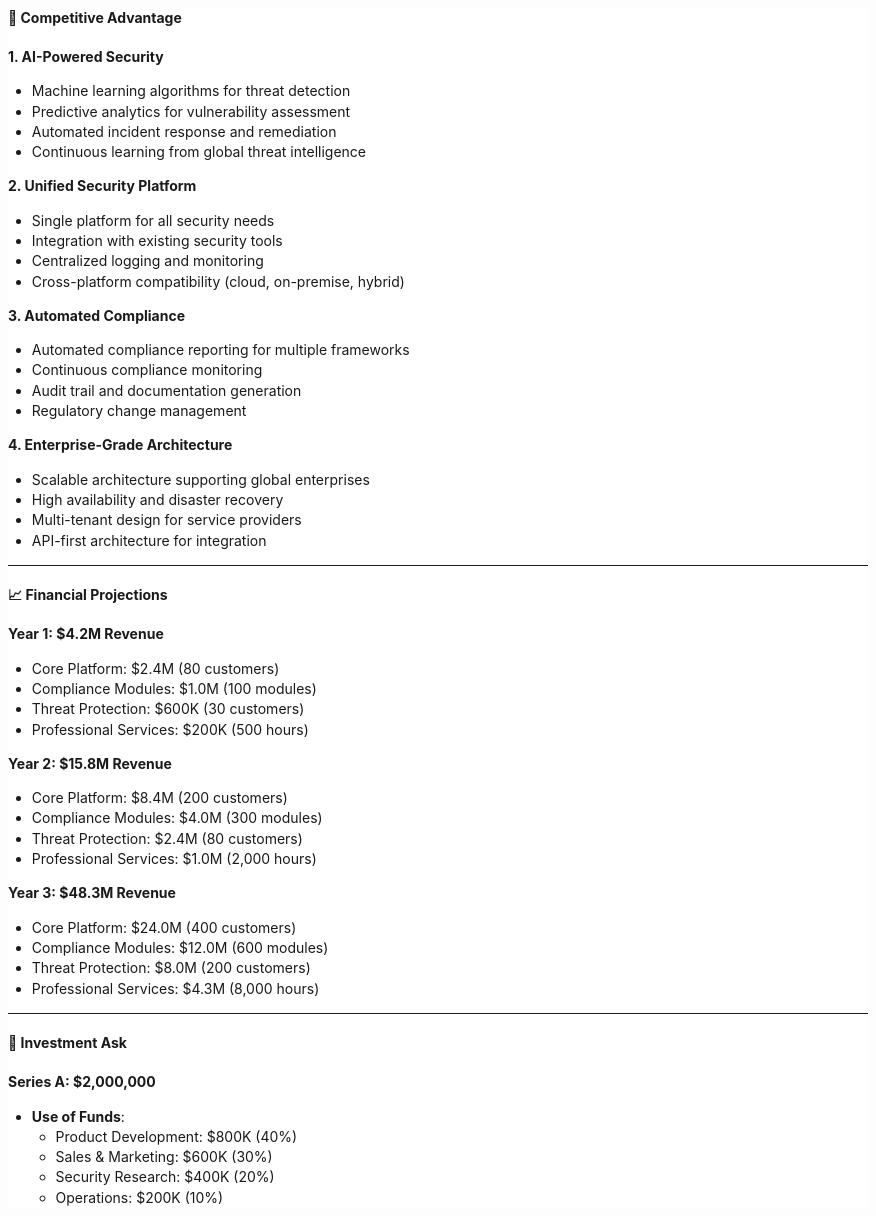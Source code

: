 #### 🚀 **Competitive Advantage**

**1. AI-Powered Security**
- Machine learning algorithms for threat detection
- Predictive analytics for vulnerability assessment
- Automated incident response and remediation
- Continuous learning from global threat intelligence

**2. Unified Security Platform**
- Single platform for all security needs
- Integration with existing security tools
- Centralized logging and monitoring
- Cross-platform compatibility (cloud, on-premise, hybrid)

**3. Automated Compliance**
- Automated compliance reporting for multiple frameworks
- Continuous compliance monitoring
- Audit trail and documentation generation
- Regulatory change management

**4. Enterprise-Grade Architecture**
- Scalable architecture supporting global enterprises
- High availability and disaster recovery
- Multi-tenant design for service providers
- API-first architecture for integration

---

#### 📈 **Financial Projections**

**Year 1: $4.2M Revenue**
- Core Platform: $2.4M (80 customers)
- Compliance Modules: $1.0M (100 modules)
- Threat Protection: $600K (30 customers)
- Professional Services: $200K (500 hours)

**Year 2: $15.8M Revenue**
- Core Platform: $8.4M (200 customers)
- Compliance Modules: $4.0M (300 modules)
- Threat Protection: $2.4M (80 customers)
- Professional Services: $1.0M (2,000 hours)

**Year 3: $48.3M Revenue**
- Core Platform: $24.0M (400 customers)
- Compliance Modules: $12.0M (600 modules)
- Threat Protection: $8.0M (200 customers)
- Professional Services: $4.3M (8,000 hours)

---

#### 🎯 **Investment Ask**

**Series A: $2,000,000**
- **Use of Funds**:
  - Product Development: $800K (40%)
  - Sales & Marketing: $600K (30%)
  - Security Research: $400K (20%)
  - Operations: $200K (10%)
